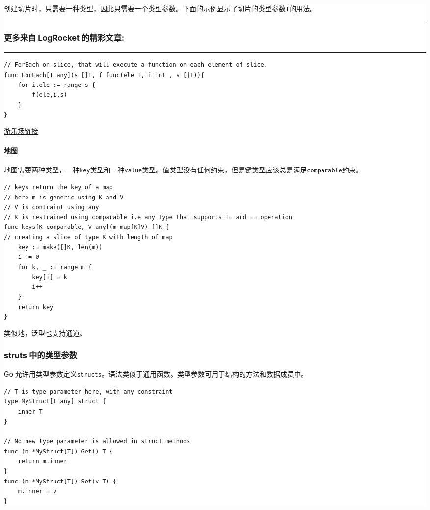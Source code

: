 创建切片时，只需要一种类型，因此只需要一个类型参数。下面的示例显示了切片的类型参数`T`的用法。

* * *

### 更多来自 LogRocket 的精彩文章:

* * *

```
// ForEach on slice, that will execute a function on each element of slice.
func ForEach[T any](s []T, f func(ele T, i int , s []T)){
    for i,ele := range s {
        f(ele,i,s)
    }
}

```

[游乐场链接](https://go.dev/play/p/o6HmleC9Hqx)

#### **地图**

地图需要两种类型，一种`key`类型和一种`value`类型。值类型没有任何约束，但是键类型应该总是满足`comparable`约束。

```
// keys return the key of a map
// here m is generic using K and V
// V is contraint using any
// K is restrained using comparable i.e any type that supports != and == operation
func keys[K comparable, V any](m map[K]V) []K {
// creating a slice of type K with length of map
    key := make([]K, len(m))
    i := 0
    for k, _ := range m {
        key[i] = k
        i++
    }
    return key
}

```

类似地，泛型也支持通道。

### struts 中的类型参数

Go 允许用类型参数定义`structs`。语法类似于通用函数。类型参数可用于结构的方法和数据成员中。

```
// T is type parameter here, with any constraint
type MyStruct[T any] struct {
    inner T
}

// No new type parameter is allowed in struct methods
func (m *MyStruct[T]) Get() T {
    return m.inner
}
func (m *MyStruct[T]) Set(v T) {
    m.inner = v
}

```
